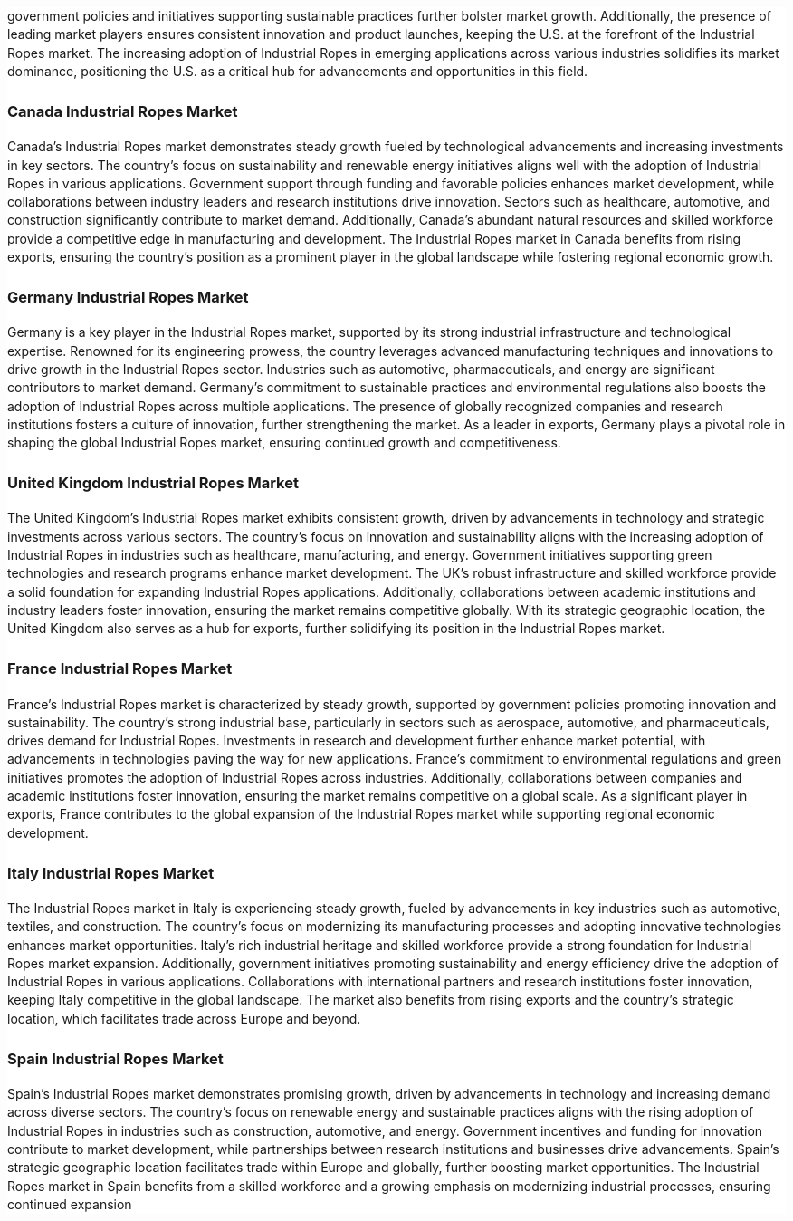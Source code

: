 government policies and initiatives supporting sustainable practices further bolster market growth. Additionally, the presence of leading market players ensures consistent innovation and product launches, keeping the U.S. at the forefront of the Industrial Ropes market. The increasing adoption of Industrial Ropes in emerging applications across various industries solidifies its market dominance, positioning the U.S. as a critical hub for advancements and opportunities in this field.</p><h3>Canada Industrial Ropes Market</h3><p>Canada&rsquo;s Industrial Ropes market demonstrates steady growth fueled by technological advancements and increasing investments in key sectors. The country&rsquo;s focus on sustainability and renewable energy initiatives aligns well with the adoption of Industrial Ropes in various applications. Government support through funding and favorable policies enhances market development, while collaborations between industry leaders and research institutions drive innovation. Sectors such as healthcare, automotive, and construction significantly contribute to market demand. Additionally, Canada&rsquo;s abundant natural resources and skilled workforce provide a competitive edge in manufacturing and development. The Industrial Ropes market in Canada benefits from rising exports, ensuring the country&rsquo;s position as a prominent player in the global landscape while fostering regional economic growth.</p><h3>Germany Industrial Ropes Market</h3><p>Germany is a key player in the Industrial Ropes market, supported by its strong industrial infrastructure and technological expertise. Renowned for its engineering prowess, the country leverages advanced manufacturing techniques and innovations to drive growth in the Industrial Ropes sector. Industries such as automotive, pharmaceuticals, and energy are significant contributors to market demand. Germany&rsquo;s commitment to sustainable practices and environmental regulations also boosts the adoption of Industrial Ropes across multiple applications. The presence of globally recognized companies and research institutions fosters a culture of innovation, further strengthening the market. As a leader in exports, Germany plays a pivotal role in shaping the global Industrial Ropes market, ensuring continued growth and competitiveness.</p><h3>United Kingdom Industrial Ropes Market</h3><p>The United Kingdom&rsquo;s Industrial Ropes market exhibits consistent growth, driven by advancements in technology and strategic investments across various sectors. The country&rsquo;s focus on innovation and sustainability aligns with the increasing adoption of Industrial Ropes in industries such as healthcare, manufacturing, and energy. Government initiatives supporting green technologies and research programs enhance market development. The UK&rsquo;s robust infrastructure and skilled workforce provide a solid foundation for expanding Industrial Ropes applications. Additionally, collaborations between academic institutions and industry leaders foster innovation, ensuring the market remains competitive globally. With its strategic geographic location, the United Kingdom also serves as a hub for exports, further solidifying its position in the Industrial Ropes market.</p><h3>France Industrial Ropes Market</h3><p>France&rsquo;s Industrial Ropes market is characterized by steady growth, supported by government policies promoting innovation and sustainability. The country&rsquo;s strong industrial base, particularly in sectors such as aerospace, automotive, and pharmaceuticals, drives demand for Industrial Ropes. Investments in research and development further enhance market potential, with advancements in technologies paving the way for new applications. France&rsquo;s commitment to environmental regulations and green initiatives promotes the adoption of Industrial Ropes across industries. Additionally, collaborations between companies and academic institutions foster innovation, ensuring the market remains competitive on a global scale. As a significant player in exports, France contributes to the global expansion of the Industrial Ropes market while supporting regional economic development.</p><h3>Italy Industrial Ropes Market</h3><p>The Industrial Ropes market in Italy is experiencing steady growth, fueled by advancements in key industries such as automotive, textiles, and construction. The country&rsquo;s focus on modernizing its manufacturing processes and adopting innovative technologies enhances market opportunities. Italy&rsquo;s rich industrial heritage and skilled workforce provide a strong foundation for Industrial Ropes market expansion. Additionally, government initiatives promoting sustainability and energy efficiency drive the adoption of Industrial Ropes in various applications. Collaborations with international partners and research institutions foster innovation, keeping Italy competitive in the global landscape. The market also benefits from rising exports and the country&rsquo;s strategic location, which facilitates trade across Europe and beyond.</p><h3>Spain Industrial Ropes Market</h3><p>Spain&rsquo;s Industrial Ropes market demonstrates promising growth, driven by advancements in technology and increasing demand across diverse sectors. The country&rsquo;s focus on renewable energy and sustainable practices aligns with the rising adoption of Industrial Ropes in industries such as construction, automotive, and energy. Government incentives and funding for innovation contribute to market development, while partnerships between research institutions and businesses drive advancements. Spain&rsquo;s strategic geographic location facilitates trade within Europe and globally, further boosting market opportunities. The Industrial Ropes market in Spain benefits from a skilled workforce and a growing emphasis on modernizing industrial processes, ensuring continued expansion